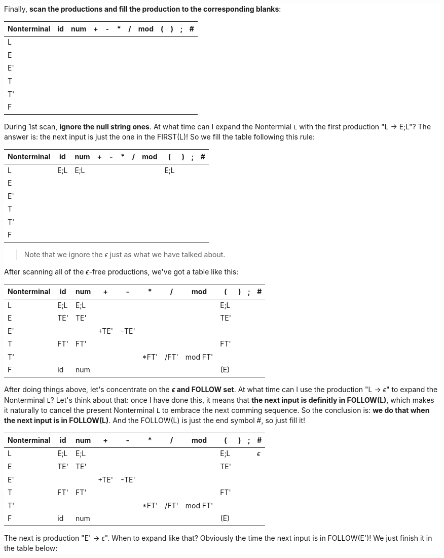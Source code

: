 Finally, **scan the productions and fill the production to the corresponding blanks**:

Nonterminal | id | num | + | - | \* | / | mod | ( | ) | ; | \#
-- | -- | -- | -- | -- | -- | -- | -- | -- | -- | -- | --
L | 
E | 
E' | 
T | 
T' | 
F | 

During 1st scan, **ignore the null string ones**. At what time can I expand the Nontermial `L` with the first production "L -> E;L"? The answer is: the next input is just the one in the FIRST(L)! So we fill the table following this rule:

Nonterminal | id | num | + | - | \* | / | mod | ( | ) | ; | \#
-- | -- | -- | -- | -- | -- | -- | -- | -- | -- | -- | --
L | E;L | E;L | | | | | | E;L
E | 
E' | 
T | 
T' | 
F | 

> Note that we ignore the $\epsilon$ just as what we have talked about.

After scanning all of the $\epsilon$-free productions, we've got a table like this:

Nonterminal | id | num | + | - | \* | / | mod | ( | ) | ; | \#
-- | -- | -- | -- | -- | -- | -- | -- | -- | -- | -- | --
L | E;L | E;L | | | | | | E;L
E | TE' | TE' | | | | | | TE'
E' | | | +TE' | -TE'
T | FT' | FT' | | | | | | FT'
T' | | | | | \*FT' | /FT' | mod FT'
F | id | num | | | | | | (E)

After doing things above, let's concentrate on the **$\epsilon$ and FOLLOW set**. At what time can I use the production "L -> $\epsilon$" to expand the Nonterminal `L`? Let's think about that: once I have done this, it means that **the next input is definitly in FOLLOW(L)**, which makes it naturally to cancel the present Nonterminal `L` to embrace the next comming sequence. So the conclusion is: **we do that when the next input is in FOLLOW(L)**. And the FOLLOW(L) is just the end symbol \#, so just fill it!

Nonterminal | id | num | + | - | \* | / | mod | ( | ) | ; | \#
-- | -- | -- | -- | -- | -- | -- | -- | -- | -- | -- | --
L | E;L | E;L | | | | | | E;L | | | $\epsilon$
E | TE' | TE' | | | | | | TE'
E' | | | +TE' | -TE'
T | FT' | FT' | | | | | | FT'
T' | | | | | \*FT' | /FT' | mod FT'
F | id | num | | | | | | (E)

The next is production "E' -> $\epsilon$". When to expand like that? Obviously the time the next input is in FOLLOW(E')! We just finish it in the table below:
